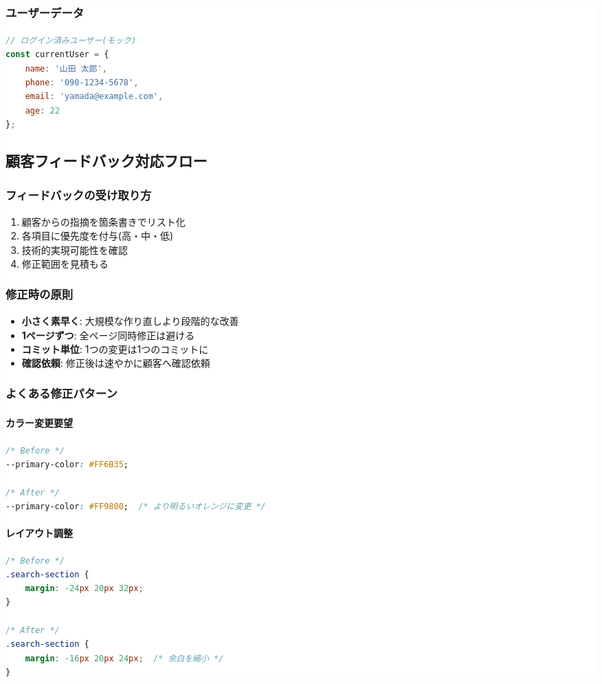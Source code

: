 ### ユーザーデータ

```javascript
// ログイン済みユーザー(モック)
const currentUser = {
    name: '山田 太郎',
    phone: '090-1234-5678',
    email: 'yamada@example.com',
    age: 22
};
```

## 顧客フィードバック対応フロー

### フィードバックの受け取り方

1. 顧客からの指摘を箇条書きでリスト化
2. 各項目に優先度を付与(高・中・低)
3. 技術的実現可能性を確認
4. 修正範囲を見積もる

### 修正時の原則

- **小さく素早く**: 大規模な作り直しより段階的な改善
- **1ページずつ**: 全ページ同時修正は避ける
- **コミット単位**: 1つの変更は1つのコミットに
- **確認依頼**: 修正後は速やかに顧客へ確認依頼

### よくある修正パターン

#### カラー変更要望

```css
/* Before */
--primary-color: #FF6B35;

/* After */
--primary-color: #FF9800;  /* より明るいオレンジに変更 */
```

#### レイアウト調整

```css
/* Before */
.search-section {
    margin: -24px 20px 32px;
}

/* After */
.search-section {
    margin: -16px 20px 24px;  /* 余白を縮小 */
}
```
